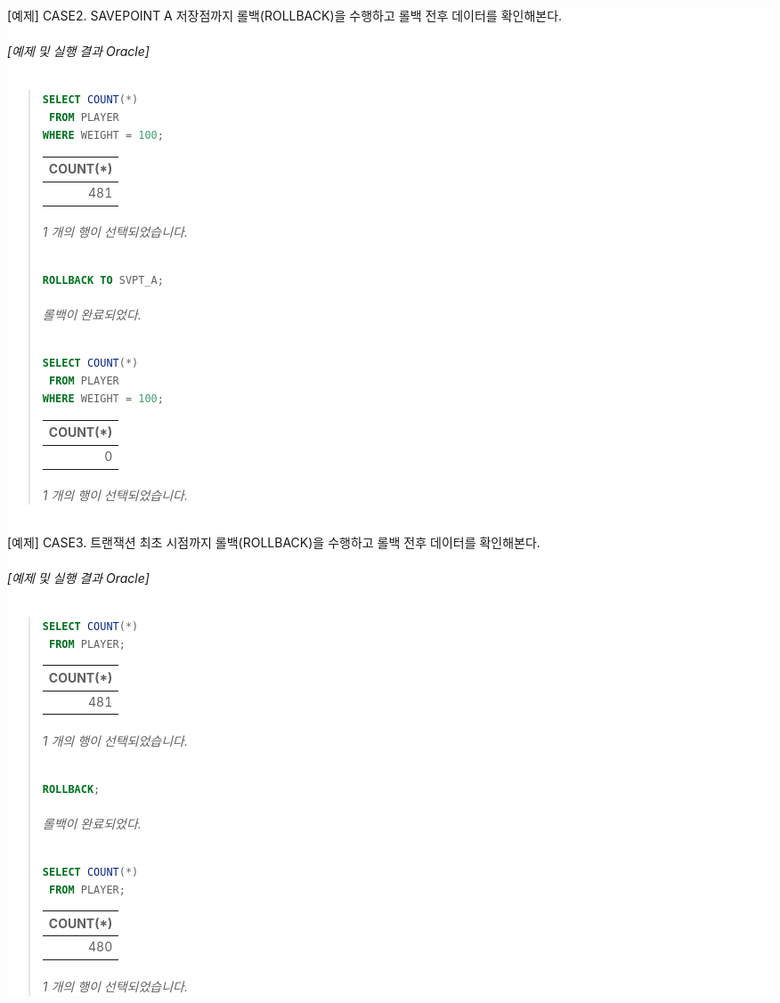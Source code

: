 [예제] CASE2. SAVEPOINT A 저장점까지 롤백(ROLLBACK)을 수행하고 롤백 전후 데이터를 확인해본다.

###### [예제 및 실행 결과 Oracle]

>```sql
>SELECT COUNT(*)
>  FROM PLAYER
> WHERE WEIGHT = 100; 
>```
>
>|COUNT(*)|
>|-------:|
>|     481|
>
>###### 1 개의 행이 선택되었습니다.
>```sql
>ROLLBACK TO SVPT_A; 
>```
>###### 롤백이 완료되었다.
>```sql
>SELECT COUNT(*)
>  FROM PLAYER
> WHERE WEIGHT = 100; 
>```
>
>|COUNT(*)|
>|-------:|
>|       0|
>
>###### 1 개의 행이 선택되었습니다.

[예제] CASE3. 트랜잭션 최초 시점까지 롤백(ROLLBACK)을 수행하고 롤백 전후 데이터를 확인해본다.

###### [예제 및 실행 결과 Oracle]

>```sql
>SELECT COUNT(*)
>  FROM PLAYER; 
>```
>
>|COUNT(*)|
>|-------:|
>|     481|
>
>###### 1 개의 행이 선택되었습니다.
>
>```sql
> ROLLBACK;
>```
>###### 롤백이 완료되었다.
>```sql
>SELECT COUNT(*)
>  FROM PLAYER; 
>```
>
>|COUNT(*)|
>|-------:|
>|     480|
>
>###### 1 개의 행이 선택되었습니다.
